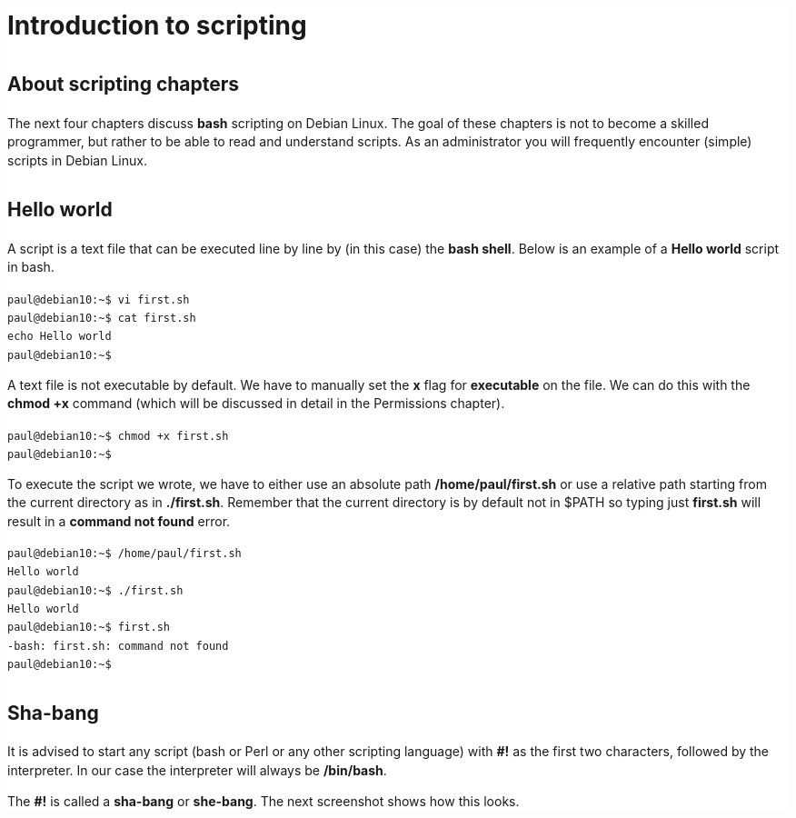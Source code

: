 # Introduction to scripting

## About scripting chapters

The next four chapters discuss **bash** scripting on Debian Linux. The
goal of these chapters is not to become a skilled programmer, but rather
to be able to read and understand scripts. As an administrator you will
frequently encounter (simple) scripts in Debian Linux.

## Hello world

A script is a text file that can be executed line by line by (in this
case) the **bash shell**. Below is an example of a **Hello world**
script in bash.

    paul@debian10:~$ vi first.sh
    paul@debian10:~$ cat first.sh
    echo Hello world
    paul@debian10:~$

A text file is not executable by default. We have to manually set the
**x** flag for **executable** on the file. We can do this with the
**chmod +x** command (which will be discussed in detail in the
Permissions chapter).

    paul@debian10:~$ chmod +x first.sh
    paul@debian10:~$

To execute the script we wrote, we have to either use an absolute path
**/home/paul/first.sh** or use a relative path starting from the current
directory as in **./first.sh**. Remember that the current directory is
by default not in $PATH so typing just **first.sh** will result in a
**command not found** error.

    paul@debian10:~$ /home/paul/first.sh
    Hello world
    paul@debian10:~$ ./first.sh
    Hello world
    paul@debian10:~$ first.sh
    -bash: first.sh: command not found
    paul@debian10:~$

## Sha-bang


It is advised to start any script (bash or Perl or any other scripting
language) with **\#!** as the first two characters, followed by the
interpreter. In our case the interpreter will always be **/bin/bash**.

The **\#!** is called a **sha-bang** or **she-bang**. The next
screenshot shows how this looks.
